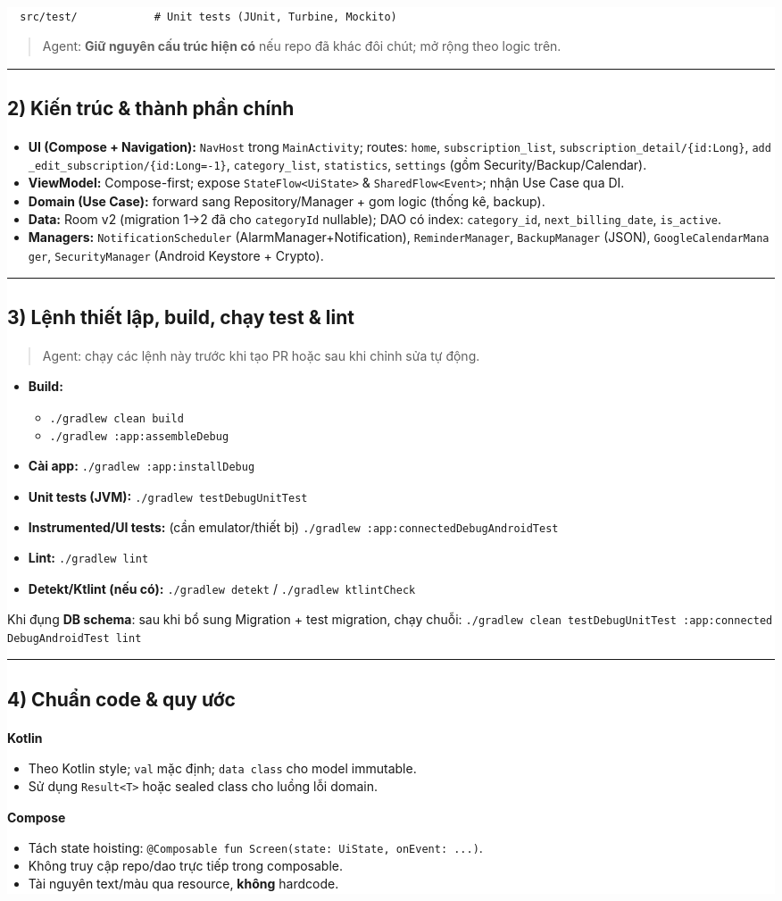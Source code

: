 ```
  src/test/            # Unit tests (JUnit, Turbine, Mockito)
```

> Agent: **Giữ nguyên cấu trúc hiện có** nếu repo đã khác đôi chút; mở rộng theo logic trên.

---

## 2) Kiến trúc & thành phần chính

* **UI (Compose + Navigation):** `NavHost` trong `MainActivity`; routes: `home`, `subscription_list`, `subscription_detail/{id:Long}`, `add_edit_subscription/{id:Long=-1}`, `category_list`, `statistics`, `settings` (gồm Security/Backup/Calendar).
* **ViewModel:** Compose-first; expose `StateFlow<UiState>` & `SharedFlow<Event>`; nhận Use Case qua DI.
* **Domain (Use Case):** forward sang Repository/Manager + gom logic (thống kê, backup).
* **Data:** Room v2 (migration 1→2 đã cho `categoryId` nullable); DAO có index: `category_id`, `next_billing_date`, `is_active`.
* **Managers:** `NotificationScheduler` (AlarmManager+Notification), `ReminderManager`, `BackupManager` (JSON), `GoogleCalendarManager`, `SecurityManager` (Android Keystore + Crypto).

---

## 3) Lệnh thiết lập, build, chạy test & lint

> Agent: chạy các lệnh này trước khi tạo PR hoặc sau khi chỉnh sửa tự động.

* **Build:**

  * `./gradlew clean build`
  * `./gradlew :app:assembleDebug`
* **Cài app:** `./gradlew :app:installDebug`
* **Unit tests (JVM):** `./gradlew testDebugUnitTest`
* **Instrumented/UI tests:** (cần emulator/thiết bị) `./gradlew :app:connectedDebugAndroidTest`
* **Lint:** `./gradlew lint`
* **Detekt/Ktlint (nếu có):** `./gradlew detekt` / `./gradlew ktlintCheck`

Khi đụng **DB schema**: sau khi bổ sung Migration + test migration, chạy chuỗi:
`./gradlew clean testDebugUnitTest :app:connectedDebugAndroidTest lint`

---

## 4) Chuẩn code & quy ước

**Kotlin**

* Theo Kotlin style; `val` mặc định; `data class` cho model immutable.
* Sử dụng `Result<T>` hoặc sealed class cho luồng lỗi domain.

**Compose**

* Tách state hoisting: `@Composable fun Screen(state: UiState, onEvent: ...)`.
* Không truy cập repo/dao trực tiếp trong composable.
* Tài nguyên text/màu qua resource, **không** hardcode.
